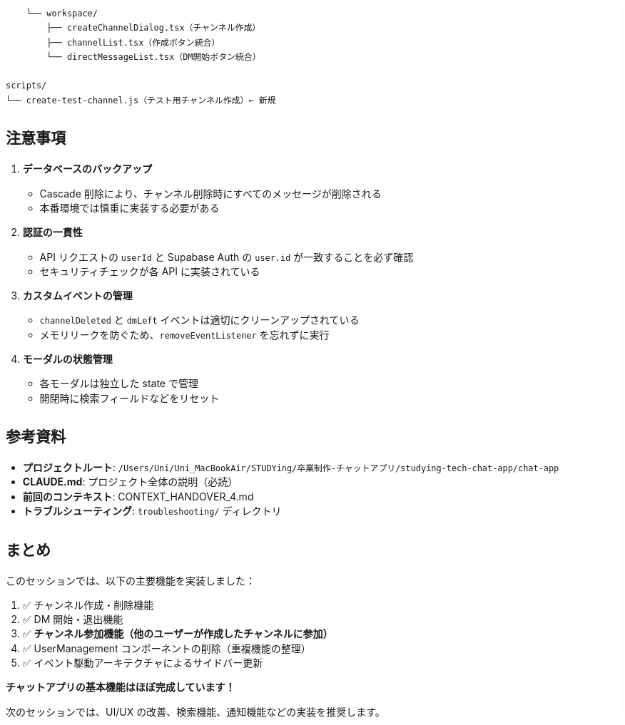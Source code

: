 ```
    └── workspace/
        ├── createChannelDialog.tsx（チャンネル作成）
        ├── channelList.tsx（作成ボタン統合）
        └── directMessageList.tsx（DM開始ボタン統合）

scripts/
└── create-test-channel.js（テスト用チャンネル作成）← 新規
```

## 注意事項

1. **データベースのバックアップ**
   - Cascade 削除により、チャンネル削除時にすべてのメッセージが削除される
   - 本番環境では慎重に実装する必要がある

2. **認証の一貫性**
   - API リクエストの `userId` と Supabase Auth の `user.id` が一致することを必ず確認
   - セキュリティチェックが各 API に実装されている

3. **カスタムイベントの管理**
   - `channelDeleted` と `dmLeft` イベントは適切にクリーンアップされている
   - メモリリークを防ぐため、`removeEventListener` を忘れずに実行

4. **モーダルの状態管理**
   - 各モーダルは独立した state で管理
   - 開閉時に検索フィールドなどをリセット

## 参考資料

- **プロジェクトルート**: `/Users/Uni/Uni_MacBookAir/STUDYing/卒業制作‐チャットアプリ/studying-tech-chat-app/chat-app`
- **CLAUDE.md**: プロジェクト全体の説明（必読）
- **前回のコンテキスト**: CONTEXT_HANDOVER_4.md
- **トラブルシューティング**: `troubleshooting/` ディレクトリ

## まとめ

このセッションでは、以下の主要機能を実装しました：

1. ✅ チャンネル作成・削除機能
2. ✅ DM 開始・退出機能
3. ✅ **チャンネル参加機能（他のユーザーが作成したチャンネルに参加）**
4. ✅ UserManagement コンポーネントの削除（重複機能の整理）
5. ✅ イベント駆動アーキテクチャによるサイドバー更新

**チャットアプリの基本機能はほぼ完成しています！**

次のセッションでは、UI/UX の改善、検索機能、通知機能などの実装を推奨します。
